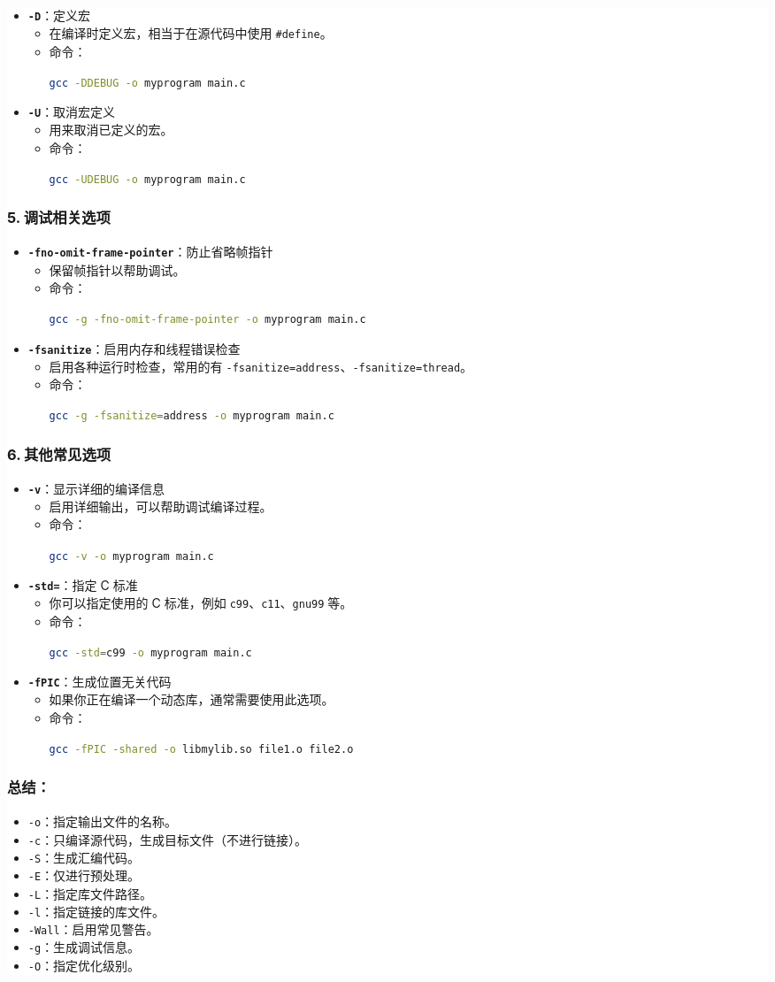 *   **`-D`**：定义宏
    *   在编译时定义宏，相当于在源代码中使用 `#define`。
    *   命令：
        ```bash
        gcc -DDEBUG -o myprogram main.c
        ```
*   **`-U`**：取消宏定义
    *   用来取消已定义的宏。
    *   命令：
        ```bash
        gcc -UDEBUG -o myprogram main.c
        ```

### 5\. **调试相关选项**

*   **`-fno-omit-frame-pointer`**：防止省略帧指针
    *   保留帧指针以帮助调试。
    *   命令：
        ```bash
        gcc -g -fno-omit-frame-pointer -o myprogram main.c
        ```
*   **`-fsanitize`**：启用内存和线程错误检查
    *   启用各种运行时检查，常用的有 `-fsanitize=address`、`-fsanitize=thread`。
    *   命令：
        ```bash
        gcc -g -fsanitize=address -o myprogram main.c
        ```

### 6\. **其他常见选项**

*   **`-v`**：显示详细的编译信息
    *   启用详细输出，可以帮助调试编译过程。
    *   命令：
        ```bash
        gcc -v -o myprogram main.c
        ```
*   **`-std=`**：指定 C 标准
    *   你可以指定使用的 C 标准，例如 `c99`、`c11`、`gnu99` 等。
    *   命令：
        ```bash
        gcc -std=c99 -o myprogram main.c
        ```
*   **`-fPIC`**：生成位置无关代码
    *   如果你正在编译一个动态库，通常需要使用此选项。
    *   命令：
        ```bash
        gcc -fPIC -shared -o libmylib.so file1.o file2.o
        ```

### 总结：

*   `-o`：指定输出文件的名称。
*   `-c`：只编译源代码，生成目标文件（不进行链接）。
*   `-S`：生成汇编代码。
*   `-E`：仅进行预处理。
*   `-L`：指定库文件路径。
*   `-l`：指定链接的库文件。
*   `-Wall`：启用常见警告。
*   `-g`：生成调试信息。
*   `-O`：指定优化级别。
